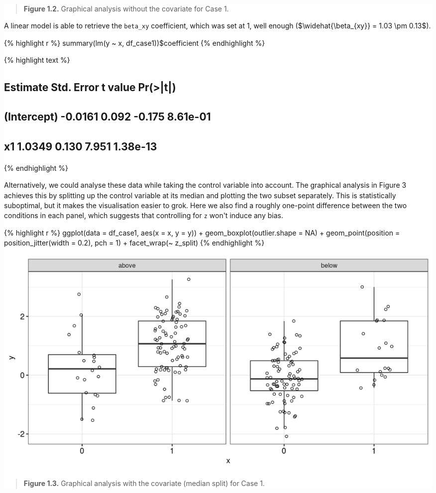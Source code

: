 > **Figure 1.2.** Graphical analysis without the covariate
> for Case 1.

A linear model is able to retrieve the `beta_xy` coefficient,
which was set at 1, well enough ($\widehat{\beta_{xy}} = 1.03 \pm 0.13$).


{% highlight r %}
summary(lm(y ~ x, df_case1))$coefficient
{% endhighlight %}



{% highlight text %}
##             Estimate Std. Error t value Pr(>|t|)
## (Intercept)  -0.0161      0.092  -0.175 8.61e-01
## x1            1.0349      0.130   7.951 1.38e-13
{% endhighlight %}

Alternatively, we could analyse these data while taking
the control variable into account. The graphical analysis 
in Figure 3 achieves this by splitting up the control variable
at its median and plotting the two subset separately.
This is statistically suboptimal, but it makes the visualisation
easier to grok. Here we also find a roughly one-point difference
between the two conditions in each panel, which suggests that 
controlling for `z` won't induce any bias.


{% highlight r %}
ggplot(data = df_case1,
       aes(x = x, y = y)) +
  geom_boxplot(outlier.shape = NA) +
  geom_point(position = position_jitter(width = 0.2), pch = 1) +
  facet_wrap(~ z_split)
{% endhighlight %}

![center](/figs/2021-06-29-posttreatment/unnamed-chunk-7-1.png)
> **Figure 1.3.** Graphical analysis with the covariate (median split) for Case 1.

